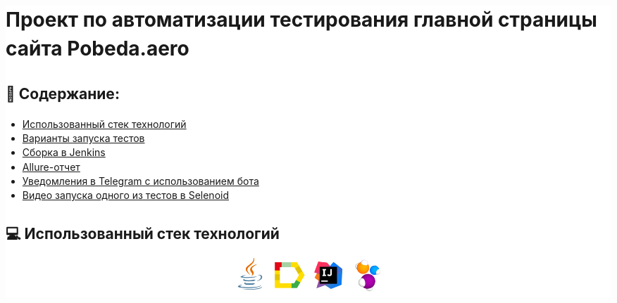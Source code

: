 # Проект по автоматизации тестирования главной страницы сайта Pobeda.aero

## :green_book: Содержание:

- [Использованный стек технологий](#computer-использованный-стек-технологий)
- [Варианты запуска тестов](#running_woman-варианты-запуска-тестов)
- [Сборка в Jenkins](#-сборка-в-jenkins)
- [Allure-отчет](#-allure-отчет)
- [Уведомления в Telegram с использованием бота](#-уведомления-в-telegram-с-использованием-бота)
- [Видео запуска одного из тестов в Selenoid](#-видео-запуска-одного-из-тестов-в-selenoid)

## :computer: Использованный стек технологий

<p align="center">
<img width="6%" title="Java" src="images/logo/Java.svg">
<img width="6%" title="Allure Report" src="images/logo/Allure_Report.svg">
<img width="6%" title="IntelliJ IDEA" src="images/logo/Intelij_IDEA.svg">
<img width="6%" title="Selenide" src="images/logo/Selenide.svg">